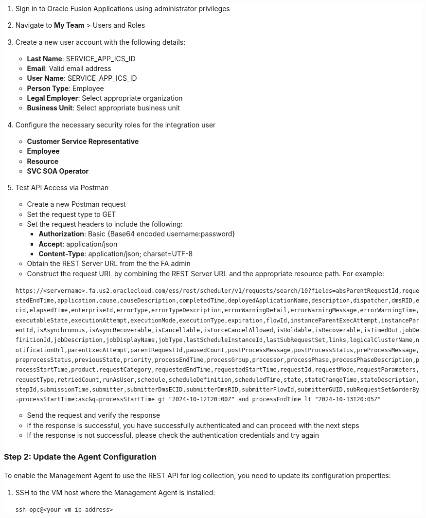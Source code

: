 1. Sign in to Oracle Fusion Applications using administrator privileges
2. Navigate to **My Team** > Users and Roles
3. Create a new user account with the following details:
   - **Last Name**: SERVICE_APP_ICS_ID
   - **Email**: Valid email address
   - **User Name**: SERVICE_APP_ICS_ID
   - **Person Type**: Employee
   - **Legal Employer**: Select appropriate organization
   - **Business Unit**: Select appropriate business unit

4. Configure the necessary security roles for the integration user
   - **Customer Service Representative**
   - **Employee**
   - **Resource**
   - **SVC SOA Operator**

5. Test API Access via Postman
   - Create a new Postman request
   - Set the request type to GET
   - Set the request headers to include the following:
     - **Authorization**: Basic {Base64 encoded username:password}
     - **Accept**: application/json
     - **Content-Type**: application/json; charset=UTF-8
   - Obtain the REST Server URL from the the FA admin
   - Construct the request URL by combining the REST Server URL and the appropriate resource path. For example:
   ```
   https://<servername>.fa.us2.oraclecloud.com/ess/rest/scheduler/v1/requests/search/10?fields=absParentRequestId,requestedEndTime,application,cause,causeDescription,completedTime,deployedApplicationName,description,dispatcher,dmsRID,ecid,elapsedTime,enterpriseId,errorType,errorTypeDescription,errorWarningDetail,errorWarningMessage,errorWarningTime,executableState,executionAttempt,executionMode,executionType,expiration,flowId,instanceParentExecAttempt,instanceParentId,isAsynchronous,isAsyncRecoverable,isCancellable,isForceCancelAllowed,isHoldable,isRecoverable,isTimedOut,jobDefinitionId,jobDescription,jobDisplayName,jobType,lastScheduleInstanceId,lastSubRequestSet,links,logicalClusterName,notificationUrl,parentExecAttempt,parentRequestId,pausedCount,postProcessMessage,postProcessStatus,preProcessMessage,preprocessStatus,previousState,priority,processEndTime,processGroup,processor,processPhase,processPhaseDescription,processStartTime,product,requestCategory,requestedEndTime,requestedStartTime,requestId,requestMode,requestParameters,requestType,retriedCount,runAsUser,schedule,scheduleDefinition,scheduledTime,state,stateChangeTime,stateDescription,stepId,submissionTime,submitter,submitterDmsECID,submitterDmsRID,submitterFlowId,submitterGUID,subRequestSet&orderBy=processStartTime:asc&q=processStartTime gt "2024-10-12T20:00Z" and processEndTime lt "2024-10-13T20:05Z"
   ```
   - Send the request and verify the response
   - If the response is successful, you have successfully authenticated and can proceed with the next steps
   - If the response is not successful, please check the authentication credentials and try again

### Step 2: Update the Agent Configuration 

To enable the Management Agent to use the REST API for log collection, you need to update its configuration properties:

1. SSH to the VM host where the Management Agent is installed:
   ```
   ssh opc@<your-vm-ip-address>
   ```
